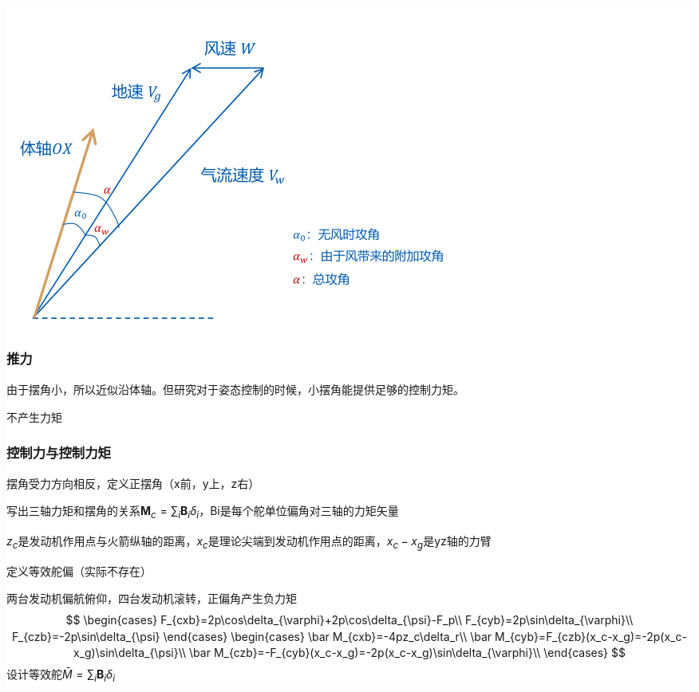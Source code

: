 ![](img/017.png)

### 推力

由于摆角小，所以近似沿体轴。但研究对于姿态控制的时候，小摆角能提供足够的控制力矩。

不产生力矩

### 控制力与控制力矩

摆角受力方向相反，定义正摆角（x前，y上，z右）

写出三轴力矩和摆角的关系$\boldsymbol M_c=\sum_i\boldsymbol B_i\delta_i$，Bi是每个舵单位偏角对三轴的力矩矢量

$z_c$是发动机作用点与火箭纵轴的距离，$x_c$是理论尖端到发动机作用点的距离，$x_c-x_g$是yz轴的力臂

定义等效舵偏（实际不存在）

两台发动机偏航俯仰，四台发动机滚转，正偏角产生负力矩
$$
\begin{cases}
F_{cxb}=2p\cos\delta_{\varphi}+2p\cos\delta_{\psi}-F_p\\
F_{cyb}=2p\sin\delta_{\varphi}\\
F_{czb}=-2p\sin\delta_{\psi}
\end{cases}
\begin{cases}
\bar M_{cxb}=-4pz_c\delta_r\\
\bar M_{cyb}=F_{czb}(x_c-x_g)=-2p(x_c-x_g)\sin\delta_{\psi}\\
\bar M_{czb}=-F_{cyb}(x_c-x_g)=-2p(x_c-x_g)\sin\delta_{\varphi}\\
\end{cases}
$$
设计等效舵$\bar M=\sum_i\boldsymbol B_i\delta_i$
